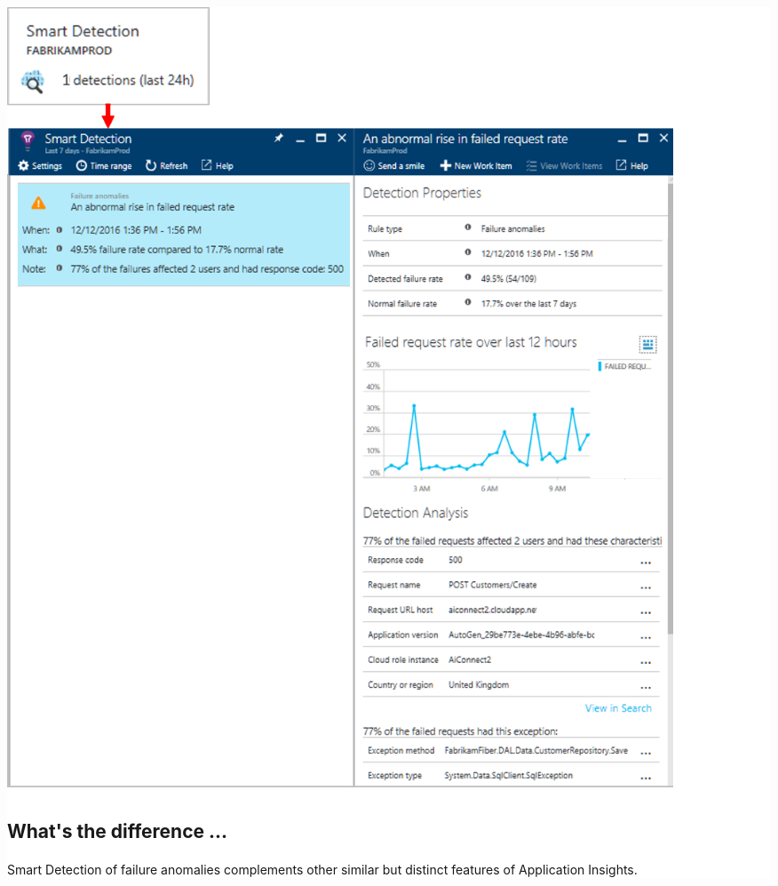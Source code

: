 ![Alerts summary](./media/proactive-failure-diagnostics/070.png)


## What's the difference ...
Smart Detection of failure anomalies complements other similar but distinct features of Application Insights.
